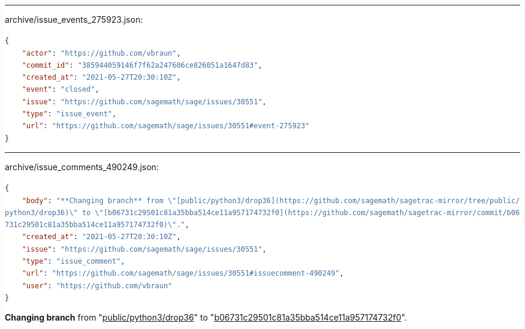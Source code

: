 

---

archive/issue_events_275923.json:
```json
{
    "actor": "https://github.com/vbraun",
    "commit_id": "385944059146f7f62a247606ce826051a1647d83",
    "created_at": "2021-05-27T20:30:10Z",
    "event": "closed",
    "issue": "https://github.com/sagemath/sage/issues/30551",
    "type": "issue_event",
    "url": "https://github.com/sagemath/sage/issues/30551#event-275923"
}
```



---

archive/issue_comments_490249.json:
```json
{
    "body": "**Changing branch** from \"[public/python3/drop36](https://github.com/sagemath/sagetrac-mirror/tree/public/python3/drop36)\" to \"[b06731c29501c81a35bba514ce11a957174732f0](https://github.com/sagemath/sagetrac-mirror/commit/b06731c29501c81a35bba514ce11a957174732f0)\".",
    "created_at": "2021-05-27T20:30:10Z",
    "issue": "https://github.com/sagemath/sage/issues/30551",
    "type": "issue_comment",
    "url": "https://github.com/sagemath/sage/issues/30551#issuecomment-490249",
    "user": "https://github.com/vbraun"
}
```

**Changing branch** from "[public/python3/drop36](https://github.com/sagemath/sagetrac-mirror/tree/public/python3/drop36)" to "[b06731c29501c81a35bba514ce11a957174732f0](https://github.com/sagemath/sagetrac-mirror/commit/b06731c29501c81a35bba514ce11a957174732f0)".
